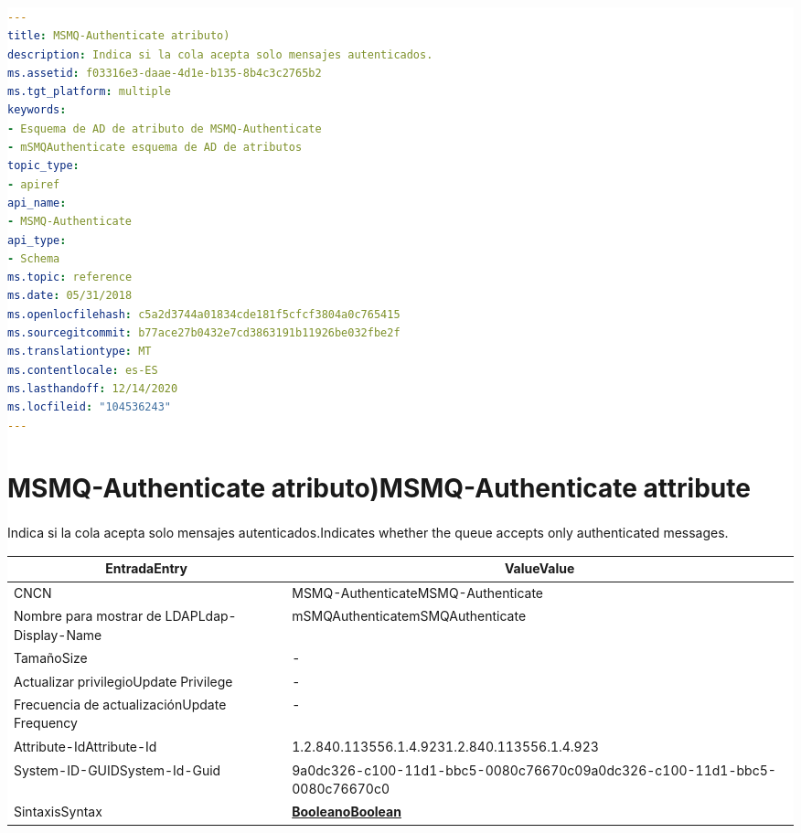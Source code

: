 ```yaml
---
title: MSMQ-Authenticate atributo)
description: Indica si la cola acepta solo mensajes autenticados.
ms.assetid: f03316e3-daae-4d1e-b135-8b4c3c2765b2
ms.tgt_platform: multiple
keywords:
- Esquema de AD de atributo de MSMQ-Authenticate
- mSMQAuthenticate esquema de AD de atributos
topic_type:
- apiref
api_name:
- MSMQ-Authenticate
api_type:
- Schema
ms.topic: reference
ms.date: 05/31/2018
ms.openlocfilehash: c5a2d3744a01834cde181f5cfcf3804a0c765415
ms.sourcegitcommit: b77ace27b0432e7cd3863191b11926be032fbe2f
ms.translationtype: MT
ms.contentlocale: es-ES
ms.lasthandoff: 12/14/2020
ms.locfileid: "104536243"
---
```

# <a name="msmq-authenticate-attribute"></a><span data-ttu-id="d5434-105">MSMQ-Authenticate atributo)</span><span class="sxs-lookup"><span data-stu-id="d5434-105">MSMQ-Authenticate attribute</span></span>

<span data-ttu-id="d5434-106">Indica si la cola acepta solo mensajes autenticados.</span><span class="sxs-lookup"><span data-stu-id="d5434-106">Indicates whether the queue accepts only authenticated messages.</span></span>



| <span data-ttu-id="d5434-107">Entrada</span><span class="sxs-lookup"><span data-stu-id="d5434-107">Entry</span></span> | <span data-ttu-id="d5434-108">Value</span><span class="sxs-lookup"><span data-stu-id="d5434-108">Value</span></span> |
|-------------------|--------------------------------------|
| <span data-ttu-id="d5434-109">CN</span><span class="sxs-lookup"><span data-stu-id="d5434-109">CN</span></span>                | <span data-ttu-id="d5434-110">MSMQ-Authenticate</span><span class="sxs-lookup"><span data-stu-id="d5434-110">MSMQ-Authenticate</span></span>                    |
| <span data-ttu-id="d5434-111">Nombre para mostrar de LDAP</span><span class="sxs-lookup"><span data-stu-id="d5434-111">Ldap-Display-Name</span></span> | <span data-ttu-id="d5434-112">mSMQAuthenticate</span><span class="sxs-lookup"><span data-stu-id="d5434-112">mSMQAuthenticate</span></span>                     |
| <span data-ttu-id="d5434-113">Tamaño</span><span class="sxs-lookup"><span data-stu-id="d5434-113">Size</span></span>              | \-                                   |
| <span data-ttu-id="d5434-114">Actualizar privilegio</span><span class="sxs-lookup"><span data-stu-id="d5434-114">Update Privilege</span></span>  | \-                                   |
| <span data-ttu-id="d5434-115">Frecuencia de actualización</span><span class="sxs-lookup"><span data-stu-id="d5434-115">Update Frequency</span></span>  | \-                                   |
| <span data-ttu-id="d5434-116">Attribute-Id</span><span class="sxs-lookup"><span data-stu-id="d5434-116">Attribute-Id</span></span>      | <span data-ttu-id="d5434-117">1.2.840.113556.1.4.923</span><span class="sxs-lookup"><span data-stu-id="d5434-117">1.2.840.113556.1.4.923</span></span>               |
| <span data-ttu-id="d5434-118">System-ID-GUID</span><span class="sxs-lookup"><span data-stu-id="d5434-118">System-Id-Guid</span></span>    | <span data-ttu-id="d5434-119">9a0dc326-c100-11d1-bbc5-0080c76670c0</span><span class="sxs-lookup"><span data-stu-id="d5434-119">9a0dc326-c100-11d1-bbc5-0080c76670c0</span></span> |
| <span data-ttu-id="d5434-120">Sintaxis</span><span class="sxs-lookup"><span data-stu-id="d5434-120">Syntax</span></span>            | [<span data-ttu-id="d5434-121">**Booleano**</span><span class="sxs-lookup"><span data-stu-id="d5434-121">**Boolean**</span></span>](s-boolean.md)         |
